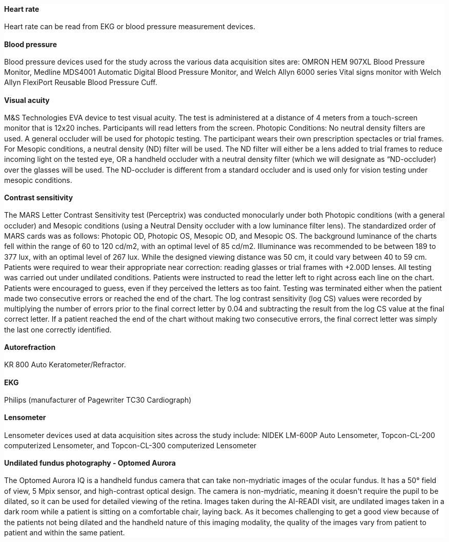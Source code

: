    **Heart rate**

   Heart rate can be read from EKG or blood pressure measurement devices.

   **Blood pressure**

   Blood pressure devices used for the study across the various data acquisition sites are: OMRON HEM 907XL Blood Pressure Monitor, Medline MDS4001 Automatic Digital Blood Pressure Monitor, and Welch Allyn 6000 series Vital signs monitor with Welch Allyn FlexiPort Reusable Blood Pressure Cuff.

   **Visual acuity**

   M&S Technologies EVA device to test visual acuity. The test is administered at a distance of 4 meters from a touch-screen monitor that is 12x20 inches. Participants will read letters from the screen. Photopic Conditions: No neutral density filters are used. A general occluder will be used for photopic testing. The participant wears their own prescription spectacles or trial frames. For Mesopic conditions, a neutral density (ND) filter will be used. The ND filter will either be a lens added to trial frames to reduce incoming light on the tested eye, OR a handheld occluder with a neutral density
   filter (which we will designate as “ND-occluder) over the glasses will be used. The ND-occluder is different from a standard occluder and is used only for vision testing under mesopic conditions.

   **Contrast sensitivity**

   The MARS Letter Contrast Sensitivity test (Perceptrix) was conducted monocularly under both Photopic conditions (with a general occluder) and Mesopic conditions (using a Neutral Density occluder with a low luminance filter lens). The standardized order of MARS cards was as follows: Photopic OD, Photopic OS, Mesopic OD, and Mesopic OS. The background luminance of the charts fell within the range of 60 to 120 cd/m2, with an optimal level of 85 cd/m2. Illuminance was recommended to be between 189 to 377 lux, with an optimal level of 267 lux. While the designed viewing distance was 50 cm, it could vary between 40 to 59 cm. Patients were required to wear their appropriate near correction: reading glasses or trial frames with +2.00D lenses. All testing was carried out under undilated conditions. Patients were instructed to read the letter left to right across each line on the chart. Patients were encouraged to guess, even if they perceived the letters as too faint. Testing was terminated either when the patient made two consecutive errors or reached the end of the chart. The log contrast sensitivity (log CS) values were recorded by multiplying the number of errors prior to the final correct letter by 0.04 and subtracting the result from the log CS value at the final correct letter. If a patient reached the end of the chart without making two consecutive errors, the final correct letter was simply the last one correctly identified.

   **Autorefraction**

   KR 800 Auto Keratometer/Refractor.

   **EKG**

   Philips (manufacturer of Pagewriter TC30 Cardiograph)

   **Lensometer**

   Lensometer devices used at data acquisition sites across the study include: NIDEK LM-600P Auto Lensometer, Topcon-CL-200 computerized Lensometer, and Topcon-CL-300 computerized Lensometer

   **Undilated fundus photography - Optomed Aurora**

   The Optomed Aurora IQ is a handheld fundus camera that can take non-mydriatic images of the ocular fundus. It has a 50° field of view, 5 Mpix sensor, and high-contrast optical design. The camera is non-mydriatic, meaning it doesn't require the pupil to be dilated, so it can be used for detailed viewing of the retina. Images taken during the AI-READI visit, are undilated images taken in a dark room while a patient is sitting on a comfortable chair, laying back. As it becomes challenging to get a good view because of the patients not being dilated and the handheld nature of this imaging modality, the quality of the images vary from patient to patient and within the same patient.

